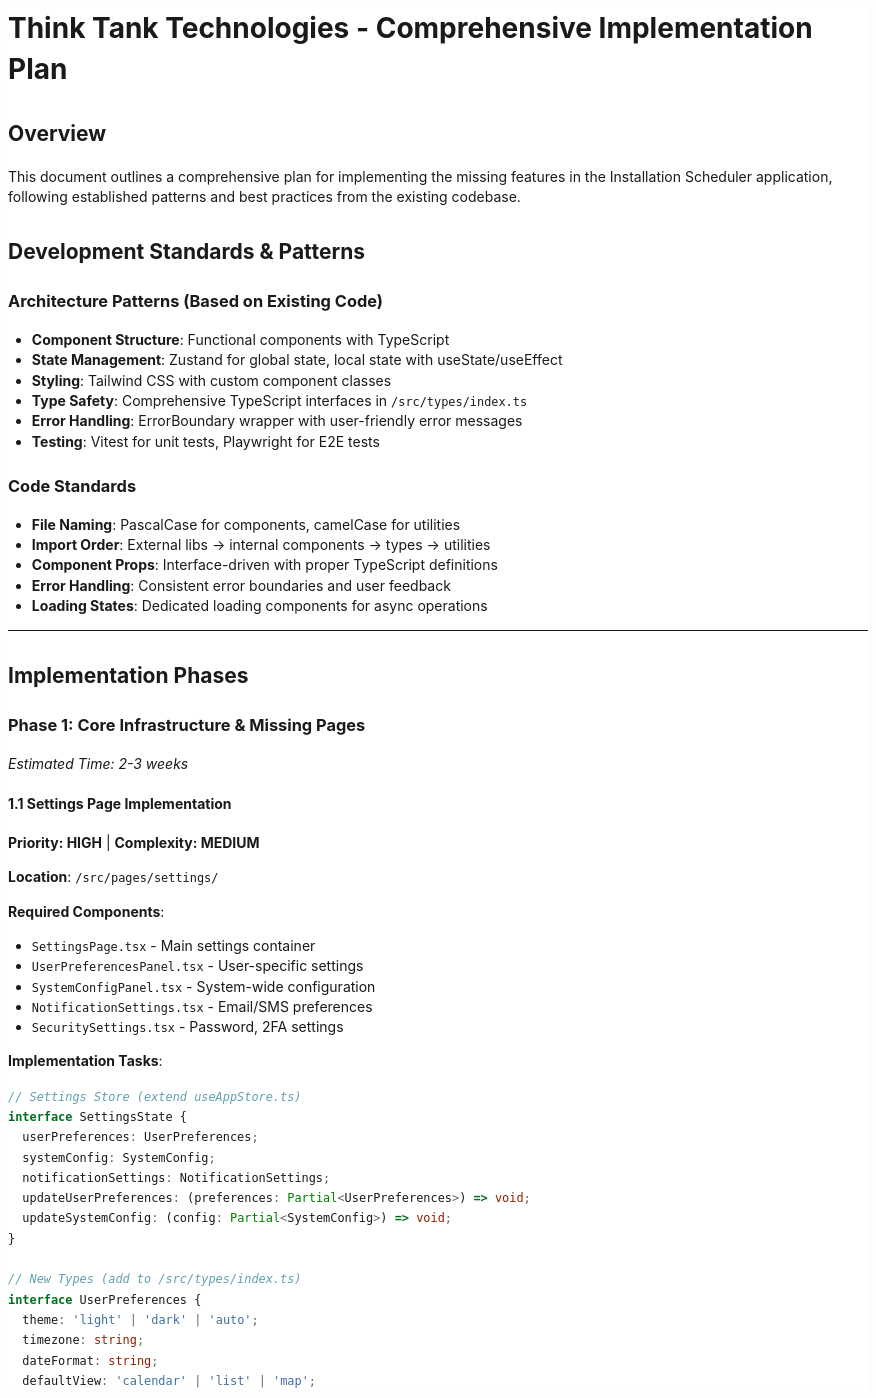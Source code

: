 # Think Tank Technologies - Comprehensive Implementation Plan

## Overview
This document outlines a comprehensive plan for implementing the missing features in the Installation Scheduler application, following established patterns and best practices from the existing codebase.

## Development Standards & Patterns

### Architecture Patterns (Based on Existing Code)
- **Component Structure**: Functional components with TypeScript
- **State Management**: Zustand for global state, local state with useState/useEffect
- **Styling**: Tailwind CSS with custom component classes
- **Type Safety**: Comprehensive TypeScript interfaces in `/src/types/index.ts`
- **Error Handling**: ErrorBoundary wrapper with user-friendly error messages
- **Testing**: Vitest for unit tests, Playwright for E2E tests

### Code Standards
- **File Naming**: PascalCase for components, camelCase for utilities
- **Import Order**: External libs → internal components → types → utilities
- **Component Props**: Interface-driven with proper TypeScript definitions
- **Error Handling**: Consistent error boundaries and user feedback
- **Loading States**: Dedicated loading components for async operations

---

## Implementation Phases

### **Phase 1: Core Infrastructure & Missing Pages** 
*Estimated Time: 2-3 weeks*

#### 1.1 Settings Page Implementation
**Priority: HIGH** | **Complexity: MEDIUM**

**Location**: `/src/pages/settings/`

**Required Components**:
- `SettingsPage.tsx` - Main settings container
- `UserPreferencesPanel.tsx` - User-specific settings
- `SystemConfigPanel.tsx` - System-wide configuration
- `NotificationSettings.tsx` - Email/SMS preferences
- `SecuritySettings.tsx` - Password, 2FA settings

**Implementation Tasks**:
```typescript
// Settings Store (extend useAppStore.ts)
interface SettingsState {
  userPreferences: UserPreferences;
  systemConfig: SystemConfig;
  notificationSettings: NotificationSettings;
  updateUserPreferences: (preferences: Partial<UserPreferences>) => void;
  updateSystemConfig: (config: Partial<SystemConfig>) => void;
}

// New Types (add to /src/types/index.ts)
interface UserPreferences {
  theme: 'light' | 'dark' | 'auto';
  timezone: string;
  dateFormat: string;
  defaultView: 'calendar' | 'list' | 'map';
```